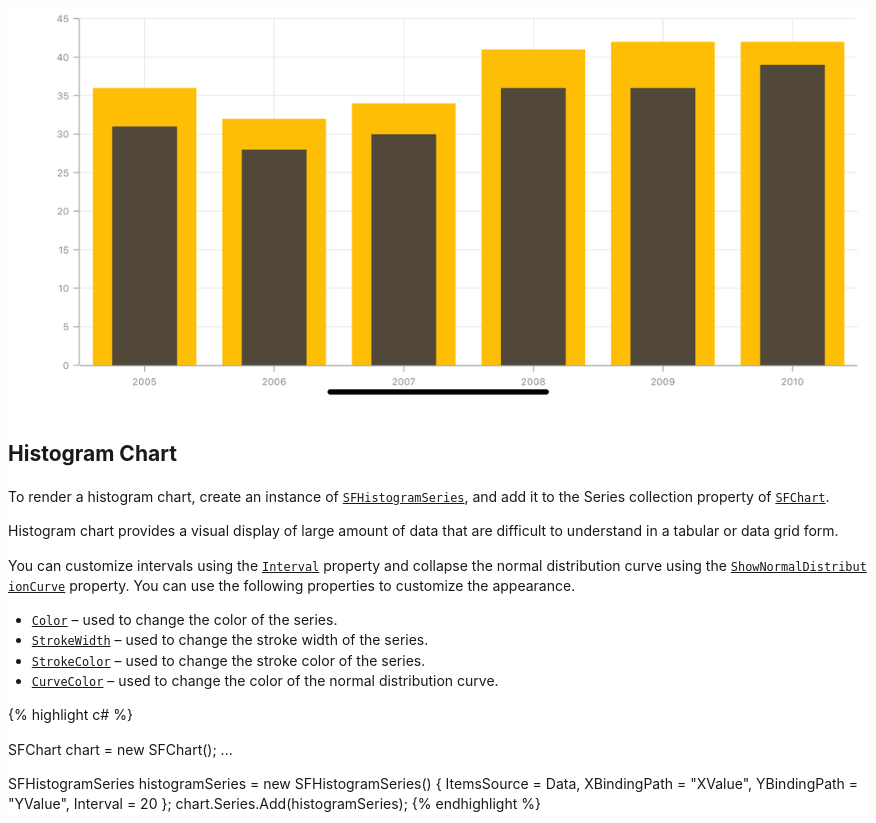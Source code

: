 ![Overlapped placement support in Xamarin.iOS Chart](ChartTypes_images/overlapped.png)

## Histogram Chart

To render a histogram chart, create an instance of [`SFHistogramSeries`](https://help.syncfusion.com/cr/xamarin-ios/Syncfusion.SfChart.iOS.SFHistogramSeries.html), and add it to the Series collection property of [`SFChart`](https://help.syncfusion.com/cr/xamarin-ios/Syncfusion.SfChart.iOS.SFChart.html).

Histogram chart provides a visual display of large amount of data that are difficult to understand in a tabular or data grid form.

You can customize intervals using the [`Interval`](https://help.syncfusion.com/cr/xamarin-ios/Syncfusion.SfChart.iOS.SFHistogramSeries.html#Syncfusion_SfChart_iOS_SFHistogramSeries_Interval) property and collapse the normal distribution curve using the [`ShowNormalDistributionCurve`](https://help.syncfusion.com/cr/xamarin-ios/Syncfusion.SfChart.iOS.SFHistogramSeries.html#Syncfusion_SfChart_iOS_SFHistogramSeries_ShowNormalDistributionCurve) property.  You can use the following properties to customize the appearance.

* [`Color`](https://help.syncfusion.com/cr/xamarin-ios/Syncfusion.SfChart.iOS.SFSeries.html#Syncfusion_SfChart_iOS_SFSeries_Color) – used to change the color of the series.
* [`StrokeWidth`](https://help.syncfusion.com/cr/xamarin-ios/Syncfusion.SfChart.iOS.SFHistogramSeries.html#Syncfusion_SfChart_iOS_SFHistogramSeries_StrokeWidth) – used to change the stroke width of the series.
* [`StrokeColor`](https://help.syncfusion.com/cr/xamarin-ios/Syncfusion.SfChart.iOS.SFHistogramSeries.html#Syncfusion_SfChart_iOS_SFHistogramSeries_StrokeColor) – used to change the stroke color of the series.
* [`CurveColor`](https://help.syncfusion.com/cr/xamarin-ios/Syncfusion.SfChart.iOS.SFHistogramSeries.html#Syncfusion_SfChart_iOS_SFHistogramSeries_CurveColor) – used to change the color of the normal distribution curve.

{% highlight c# %}

SFChart chart = new SFChart();
...

SFHistogramSeries histogramSeries = new SFHistogramSeries() 
{ 
    ItemsSource = Data, 
    XBindingPath = "XValue", 
    YBindingPath = "YValue",
    Interval = 20 
};
chart.Series.Add(histogramSeries);
{% endhighlight %}
